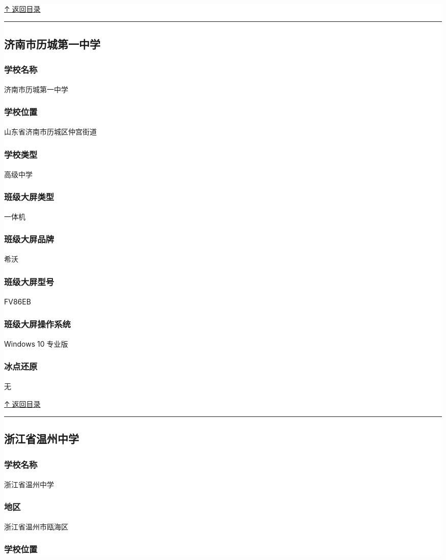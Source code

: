 [↑ 返回目录](#目录导航)

---


## 济南市历城第一中学

### 学校名称

济南市历城第一中学

### 学校位置

山东省济南市历城区仲宫街道

### 学校类型

高级中学

### 班级大屏类型

一体机

### 班级大屏品牌

希沃

### 班级大屏型号

FV86EB

### 班级大屏操作系统

Windows 10 专业版

### 冰点还原

无

[↑ 返回目录](#目录导航)

---

## 浙江省温州中学

### 学校名称

浙江省温州中学

### 地区

浙江省温州市瓯海区

### 学校位置
